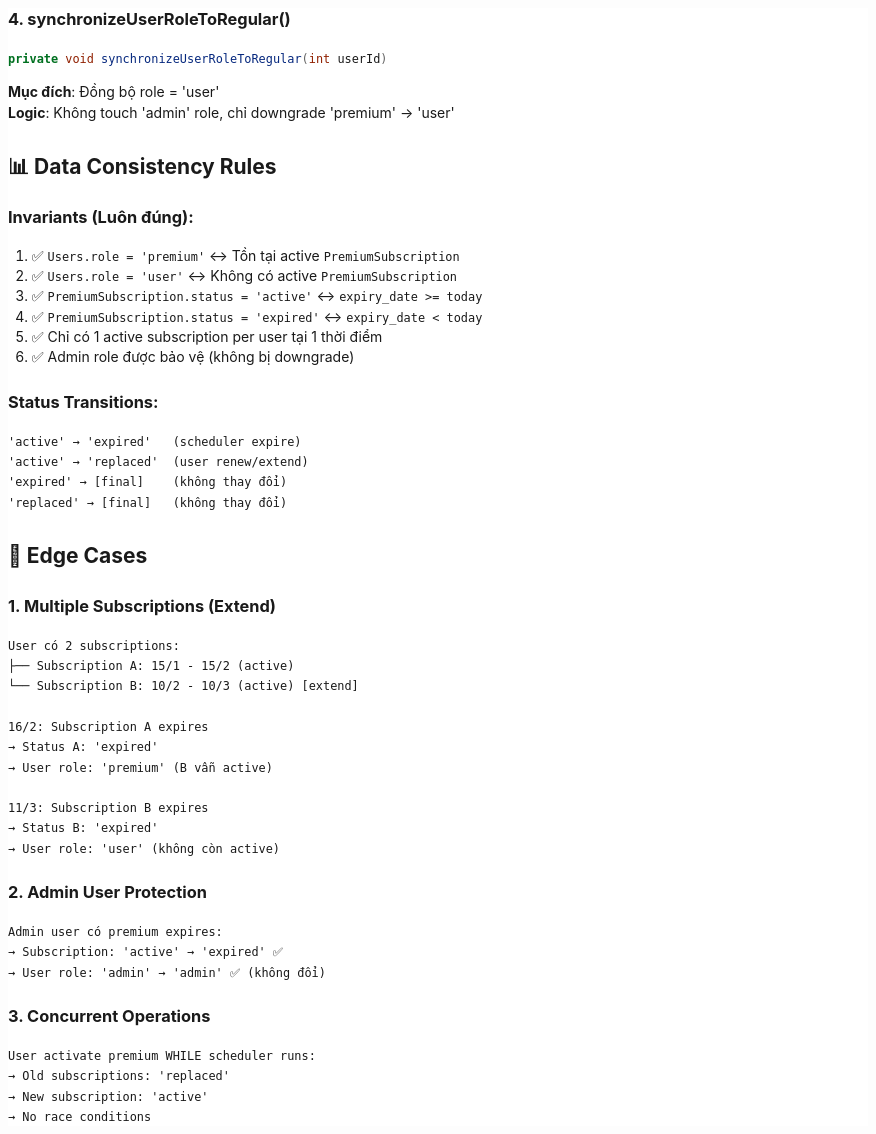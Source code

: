 ### 4. **synchronizeUserRoleToRegular()**
```java
private void synchronizeUserRoleToRegular(int userId)
```
**Mục đích**: Đồng bộ role = 'user'  
**Logic**: Không touch 'admin' role, chỉ downgrade 'premium' → 'user'

## 📊 **Data Consistency Rules**

### Invariants (Luôn đúng):
1. ✅ `Users.role = 'premium'` ↔ Tồn tại active `PremiumSubscription`
2. ✅ `Users.role = 'user'` ↔ Không có active `PremiumSubscription`  
3. ✅ `PremiumSubscription.status = 'active'` ↔ `expiry_date >= today`
4. ✅ `PremiumSubscription.status = 'expired'` ↔ `expiry_date < today`
5. ✅ Chỉ có 1 active subscription per user tại 1 thời điểm
6. ✅ Admin role được bảo vệ (không bị downgrade)

### Status Transitions:
```
'active' → 'expired'   (scheduler expire)
'active' → 'replaced'  (user renew/extend)
'expired' → [final]    (không thay đổi)
'replaced' → [final]   (không thay đổi)
```

## 🧩 **Edge Cases**

### 1. **Multiple Subscriptions (Extend)**
```
User có 2 subscriptions:
├── Subscription A: 15/1 - 15/2 (active)
└── Subscription B: 10/2 - 10/3 (active) [extend]

16/2: Subscription A expires
→ Status A: 'expired'  
→ User role: 'premium' (B vẫn active)

11/3: Subscription B expires
→ Status B: 'expired'
→ User role: 'user' (không còn active)
```

### 2. **Admin User Protection**
```
Admin user có premium expires:
→ Subscription: 'active' → 'expired' ✅
→ User role: 'admin' → 'admin' ✅ (không đổi)
```

### 3. **Concurrent Operations**
```
User activate premium WHILE scheduler runs:
→ Old subscriptions: 'replaced' 
→ New subscription: 'active'
→ No race conditions
```
